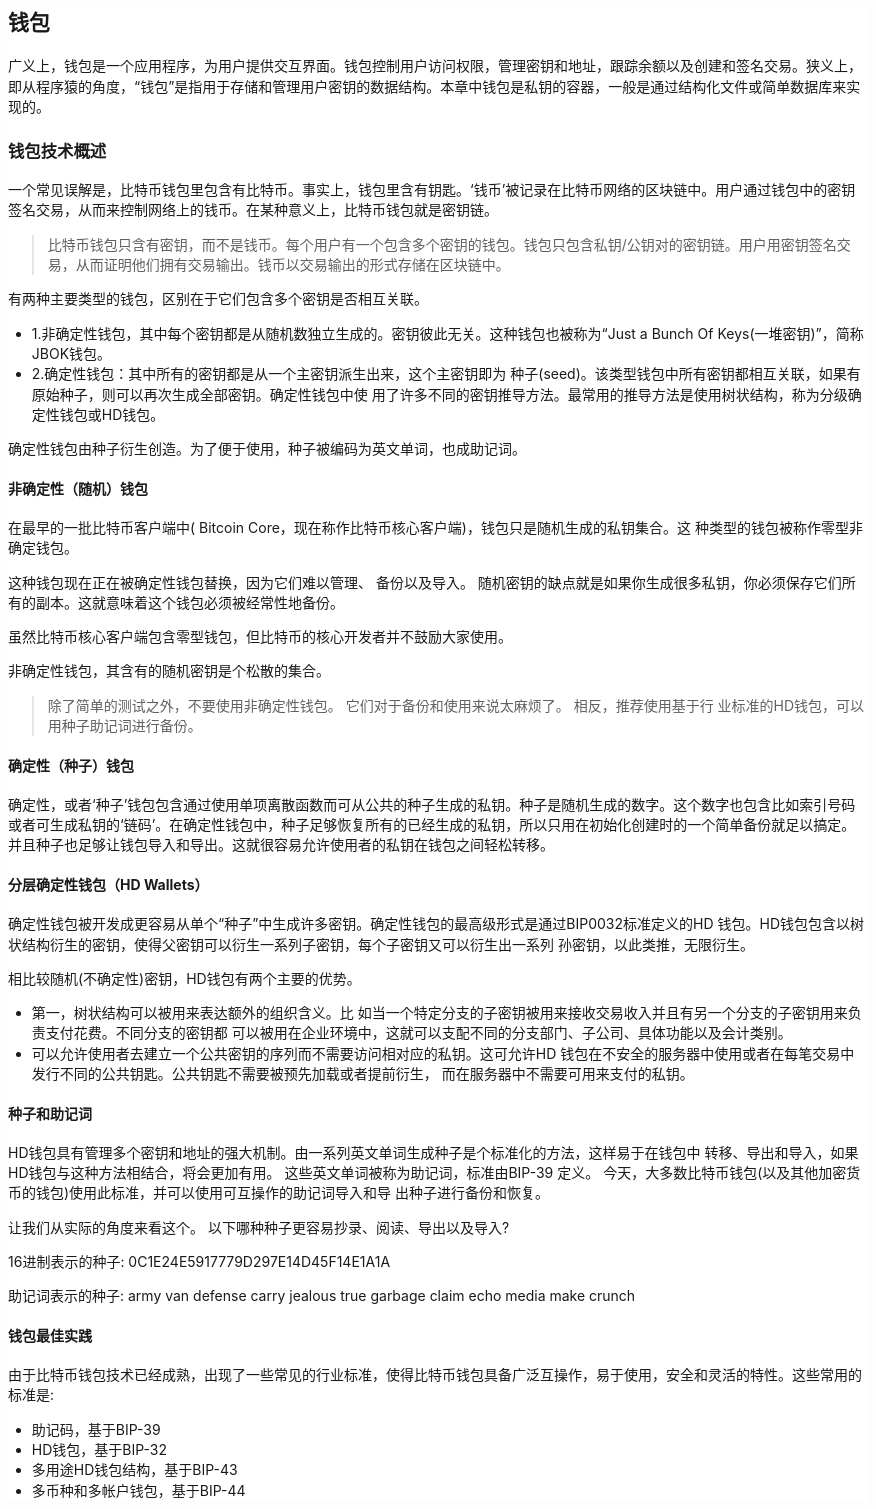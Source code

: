 ## 钱包
广义上，钱包是一个应用程序，为用户提供交互界面。钱包控制用户访问权限，管理密钥和地址，跟踪余额以及创建和签名交易。狭义上，即从程序猿的角度，“钱包”是指用于存储和管理用户密钥的数据结构。本章中钱包是私钥的容器，一般是通过结构化文件或简单数据库来实现的。

### 钱包技术概述
一个常见误解是，比特币钱包里包含有比特币。事实上，钱包里含有钥匙。‘钱币’被记录在比特币网络的区块链中。用户通过钱包中的密钥签名交易，从而来控制网络上的钱币。在某种意义上，比特币钱包就是密钥链。

> 比特币钱包只含有密钥，而不是钱币。每个用户有一个包含多个密钥的钱包。钱包只包含私钥/公钥对的密钥链。用户用密钥签名交易，从而证明他们拥有交易输出。钱币以交易输出的形式存储在区块链中。

有两种主要类型的钱包，区别在于它们包含多个密钥是否相互关联。
- 1.非确定性钱包，其中每个密钥都是从随机数独立生成的。密钥彼此无关。这种钱包也被称为“Just a Bunch Of Keys(一堆密钥)”，简称JBOK钱包。
- 2.确定性钱包：其中所有的密钥都是从一个主密钥派生出来，这个主密钥即为 种子(seed)。该类型钱包中所有密钥都相互关联，如果有原始种子，则可以再次生成全部密钥。确定性钱包中使 用了许多不同的密钥推导方法。最常用的推导方法是使用树状结构，称为分级确定性钱包或HD钱包。

确定性钱包由种子衍生创造。为了便于使用，种子被编码为英文单词，也成助记词。

#### 非确定性（随机）钱包
在最早的一批比特币客户端中( Bitcoin Core，现在称作比特币核心客户端)，钱包只是随机生成的私钥集合。这 种类型的钱包被称作零型非确定钱包。

这种钱包现在正在被确定性钱包替换，因为它们难以管理、 备份以及导入。 随机密钥的缺点就是如果你生成很多私钥，你必须保存它们所有的副本。这就意味着这个钱包必须被经常性地备份。

虽然比特币核心客户端包含零型钱包，但比特币的核心开发者并不鼓励大家使用。

非确定性钱包，其含有的随机密钥是个松散的集合。

> 除了简单的测试之外，不要使用非确定性钱包。 它们对于备份和使用来说太麻烦了。 相反，推荐使用基于行 业标准的HD钱包，可以用种子助记词进行备份。

#### 确定性（种子）钱包
确定性，或者‘种子’钱包包含通过使用单项离散函数而可从公共的种子生成的私钥。种子是随机生成的数字。这个数字也包含比如索引号码或者可生成私钥的‘链码’。在确定性钱包中，种子足够恢复所有的已经生成的私钥，所以只用在初始化创建时的一个简单备份就足以搞定。并且种子也足够让钱包导入和导出。这就很容易允许使用者的私钥在钱包之间轻松转移。

#### 分层确定性钱包（HD Wallets）
确定性钱包被开发成更容易从单个“种子”中生成许多密钥。确定性钱包的最高级形式是通过BIP0032标准定义的HD 钱包。HD钱包包含以树状结构衍生的密钥，使得父密钥可以衍生一系列子密钥，每个子密钥又可以衍生出一系列 孙密钥，以此类推，无限衍生。

相比较随机(不确定性)密钥，HD钱包有两个主要的优势。
- 第一，树状结构可以被用来表达额外的组织含义。比 如当一个特定分支的子密钥被用来接收交易收入并且有另一个分支的子密钥用来负责支付花费。不同分支的密钥都 可以被用在企业环境中，这就可以支配不同的分支部门、子公司、具体功能以及会计类别。
- 可以允许使用者去建立一个公共密钥的序列而不需要访问相对应的私钥。这可允许HD 钱包在不安全的服务器中使用或者在每笔交易中发行不同的公共钥匙。公共钥匙不需要被预先加载或者提前衍生， 而在服务器中不需要可用来支付的私钥。

#### 种子和助记词
HD钱包具有管理多个密钥和地址的强大机制。由一系列英文单词生成种子是个标准化的方法，这样易于在钱包中 转移、导出和导入，如果HD钱包与这种方法相结合，将会更加有用。 这些英文单词被称为助记词，标准由BIP-39 定义。 今天，大多数比特币钱包(以及其他加密货币的钱包)使用此标准，并可以使用可互操作的助记词导入和导 出种子进行备份和恢复。

让我们从实际的角度来看这个。 以下哪种种子更容易抄录、阅读、导出以及导入? 

16进制表示的种子: 0C1E24E5917779D297E14D45F14E1A1A

助记词表示的种子: army van defense carry jealous true garbage claim echo media make crunch

#### 钱包最佳实践
由于比特币钱包技术已经成熟，出现了一些常见的行业标准，使得比特币钱包具备广泛互操作，易于使用，安全和灵活的特性。这些常用的标准是:
- 助记码，基于BIP-39
- HD钱包，基于BIP-32
- 多用途HD钱包结构，基于BIP-43
- 多币种和多帐户钱包，基于BIP-44
